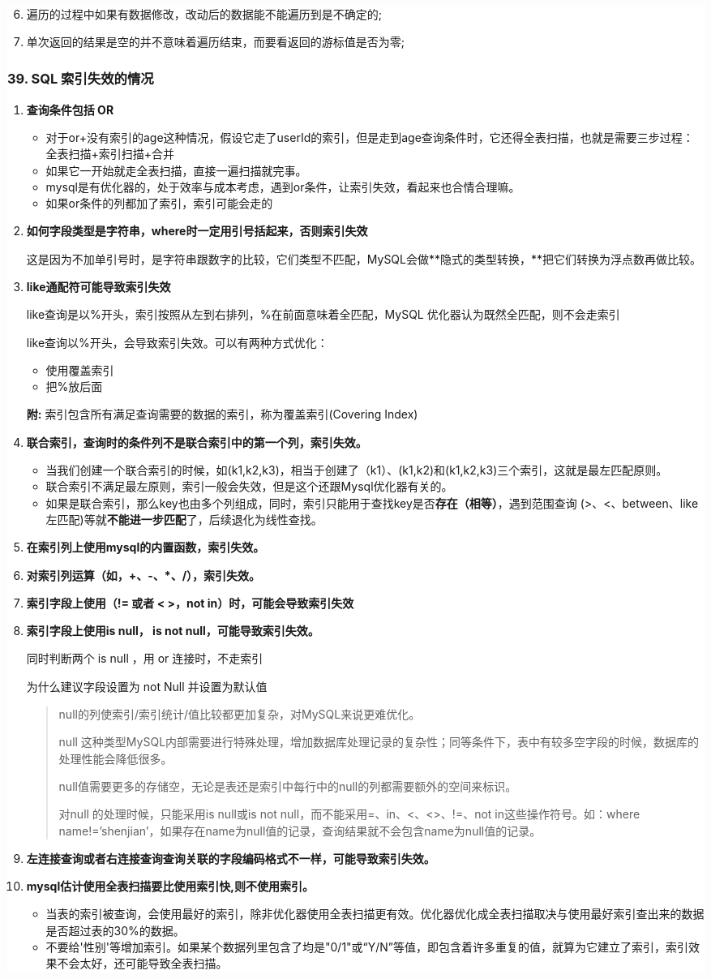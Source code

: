 6. 遍历的过程中如果有数据修改，改动后的数据能不能遍历到是不确定的;

7. 单次返回的结果是空的并不意味着遍历结束，而要看返回的游标值是否为零;

### 39. SQL 索引失效的情况

1. **查询条件包括 OR**

   * 对于or+没有索引的age这种情况，假设它走了userId的索引，但是走到age查询条件时，它还得全表扫描，也就是需要三步过程：全表扫描+索引扫描+合并
   *  如果它一开始就走全表扫描，直接一遍扫描就完事。
   *  mysql是有优化器的，处于效率与成本考虑，遇到or条件，让索引失效，看起来也合情合理嘛。
   * 如果or条件的列都加了索引，索引可能会走的

2. **如何字段类型是字符串，where时一定用引号括起来，否则索引失效**

   这是因为不加单引号时，是字符串跟数字的比较，它们类型不匹配，MySQL会做**隐式的类型转换，**把它们转换为浮点数再做比较。

3. **like通配符可能导致索引失效**

   like查询是以%开头，索引按照从左到右排列，%在前面意味着全匹配，MySQL 优化器认为既然全匹配，则不会走索引

   like查询以%开头，会导致索引失效。可以有两种方式优化：

   -  使用覆盖索引
   -  把%放后面

   **附:** 索引包含所有满足查询需要的数据的索引，称为覆盖索引(Covering Index)

4. **联合索引，查询时的条件列不是联合索引中的第一个列，索引失效。**

   - 当我们创建一个联合索引的时候，如(k1,k2,k3)，相当于创建了（k1）、(k1,k2)和(k1,k2,k3)三个索引，这就是最左匹配原则。
   -  联合索引不满足最左原则，索引一般会失效，但是这个还跟Mysql优化器有关的。
   -  如果是联合索引，那么key也由多个列组成，同时，索引只能用于查找key是否**存在（相等）**，遇到范围查询 (>、<、between、like左匹配)等就**不能进一步匹配**了，后续退化为线性查找。

5. **在索引列上使用mysql的内置函数，索引失效。**

6. **对索引列运算（如，+、-、\*、/），索引失效。**

7. **索引字段上使用（!= 或者 < >，not in）时，可能会导致索引失效**

8. **索引字段上使用is null， is not null，可能导致索引失效。**

   同时判断两个 is null ，用 or 连接时，不走索引

   为什么建议字段设置为 not Null 并设置为默认值

   > null的列使索引/索引统计/值比较都更加复杂，对MySQL来说更难优化。
   >
   > null 这种类型MySQL内部需要进行特殊处理，增加数据库处理记录的复杂性；同等条件下，表中有较多空字段的时候，数据库的处理性能会降低很多。
   >
   > null值需要更多的存储空，无论是表还是索引中每行中的null的列都需要额外的空间来标识。
   >
   > 对null 的处理时候，只能采用is null或is not null，而不能采用=、in、<、<>、!=、not in这些操作符号。如：where name!=’shenjian’，如果存在name为null值的记录，查询结果就不会包含name为null值的记录。

9. **左连接查询或者右连接查询查询关联的字段编码格式不一样，可能导致索引失效。**

10. **mysql估计使用全表扫描要比使用索引快,则不使用索引。**

    -  当表的索引被查询，会使用最好的索引，除非优化器使用全表扫描更有效。优化器优化成全表扫描取决与使用最好索引查出来的数据是否超过表的30%的数据。
    -  不要给'性别'等增加索引。如果某个数据列里包含了均是"0/1"或“Y/N”等值，即包含着许多重复的值，就算为它建立了索引，索引效果不会太好，还可能导致全表扫描。
